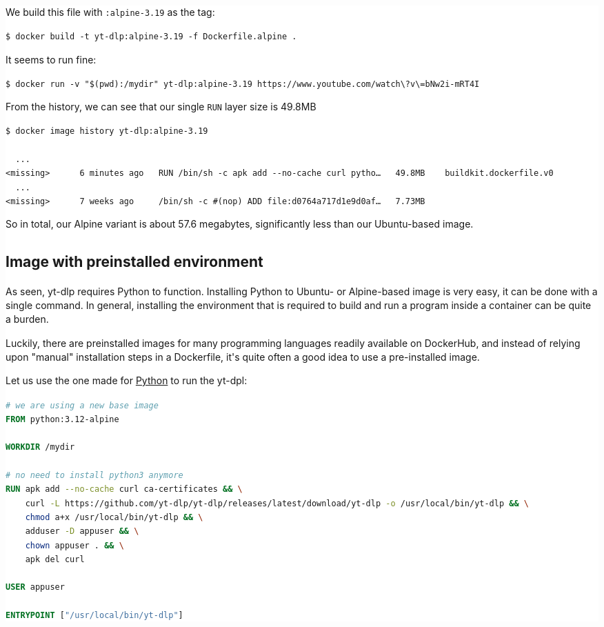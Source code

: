 We build this file with `:alpine-3.19` as the tag:

```console
$ docker build -t yt-dlp:alpine-3.19 -f Dockerfile.alpine .
```

It seems to run fine:

```console
$ docker run -v "$(pwd):/mydir" yt-dlp:alpine-3.19 https://www.youtube.com/watch\?v\=bNw2i-mRT4I
```

From the history, we can see that our single `RUN` layer size is 49.8MB

```console
$ docker image history yt-dlp:alpine-3.19

  ...
<missing>      6 minutes ago   RUN /bin/sh -c apk add --no-cache curl pytho…   49.8MB    buildkit.dockerfile.v0
  ...
<missing>      7 weeks ago     /bin/sh -c #(nop) ADD file:d0764a717d1e9d0af…   7.73MB
```

So in total, our Alpine variant is about 57.6 megabytes, significantly less than our Ubuntu-based image.

## Image with preinstalled environment

As seen, yt-dlp requires Python to function. Installing Python to Ubuntu- or Alpine-based image is very easy, it can be done with a single command. In general, installing the environment that is required to build and run a program inside a container can be quite a burden. 

Luckily, there are preinstalled images for many programming languages readily available on DockerHub, and instead of relying upon "manual" installation steps in a Dockerfile, it's quite often a good idea to use a pre-installed image.


Let us use the one made for [Python](https://hub.docker.com/_/python) to run the yt-dpl:

```dockerfile
# we are using a new base image
FROM python:3.12-alpine

WORKDIR /mydir

# no need to install python3 anymore
RUN apk add --no-cache curl ca-certificates && \
    curl -L https://github.com/yt-dlp/yt-dlp/releases/latest/download/yt-dlp -o /usr/local/bin/yt-dlp && \
    chmod a+x /usr/local/bin/yt-dlp && \
    adduser -D appuser && \
    chown appuser . && \
    apk del curl 

USER appuser

ENTRYPOINT ["/usr/local/bin/yt-dlp"]
```

